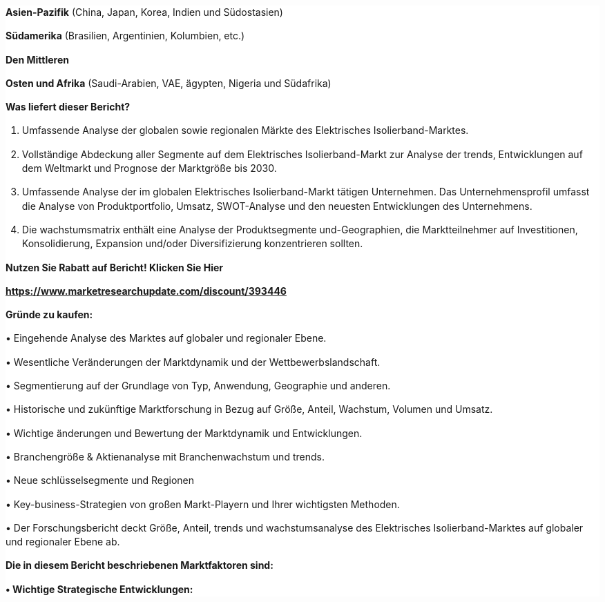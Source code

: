 
<strong>Asien-Pazifik</strong> (China, Japan, Korea, Indien und Südostasien)



<strong>Südamerika</strong> (Brasilien, Argentinien, Kolumbien, etc.)



<strong>Den Mittleren</strong> 

<strong>Osten und Afrika</strong> (Saudi-Arabien, VAE, ägypten, Nigeria und Südafrika)



<strong>Was liefert dieser Bericht?</strong>

1. Umfassende Analyse der globalen sowie regionalen Märkte des Elektrisches Isolierband-Marktes.

2. Vollständige Abdeckung aller Segmente auf dem Elektrisches Isolierband-Markt zur Analyse der trends, Entwicklungen auf dem Weltmarkt und Prognose der Marktgröße bis 2030.

3. Umfassende Analyse der im globalen Elektrisches Isolierband-Markt tätigen Unternehmen. Das Unternehmensprofil umfasst die Analyse von Produktportfolio, Umsatz, SWOT-Analyse und den neuesten Entwicklungen des Unternehmens.

4. Die wachstumsmatrix enthält eine Analyse der Produktsegmente und-Geographien, die Marktteilnehmer auf Investitionen, Konsolidierung, Expansion und/oder Diversifizierung konzentrieren sollten.



<strong>Nutzen Sie Rabatt auf Bericht! Klicken Sie Hier
</strong>

<strong><a href=https://www.marketresearchupdate.com/discount/393446>https://www.marketresearchupdate.com/discount/393446</b></u></font></strong></a>



<strong>Gründe zu kaufen:</strong>

• Eingehende Analyse des Marktes auf globaler und regionaler Ebene.

• Wesentliche Veränderungen der Marktdynamik und der Wettbewerbslandschaft.

• Segmentierung auf der Grundlage von Typ, Anwendung, Geographie und anderen.

• Historische und zukünftige Marktforschung in Bezug auf Größe, Anteil, Wachstum, Volumen und Umsatz.

• Wichtige änderungen und Bewertung der Marktdynamik und Entwicklungen.

• Branchengröße &amp; Aktienanalyse mit Branchenwachstum und trends.

• Neue schlüsselsegmente und Regionen

• Key-business-Strategien von großen Markt-Playern und Ihrer wichtigsten Methoden.

• Der Forschungsbericht deckt Größe, Anteil, trends und wachstumsanalyse des Elektrisches Isolierband-Marktes auf globaler und regionaler Ebene ab.



<strong>Die in diesem Bericht beschriebenen Marktfaktoren sind:</strong>



<strong>• Wichtige Strategische Entwicklungen:</strong>
